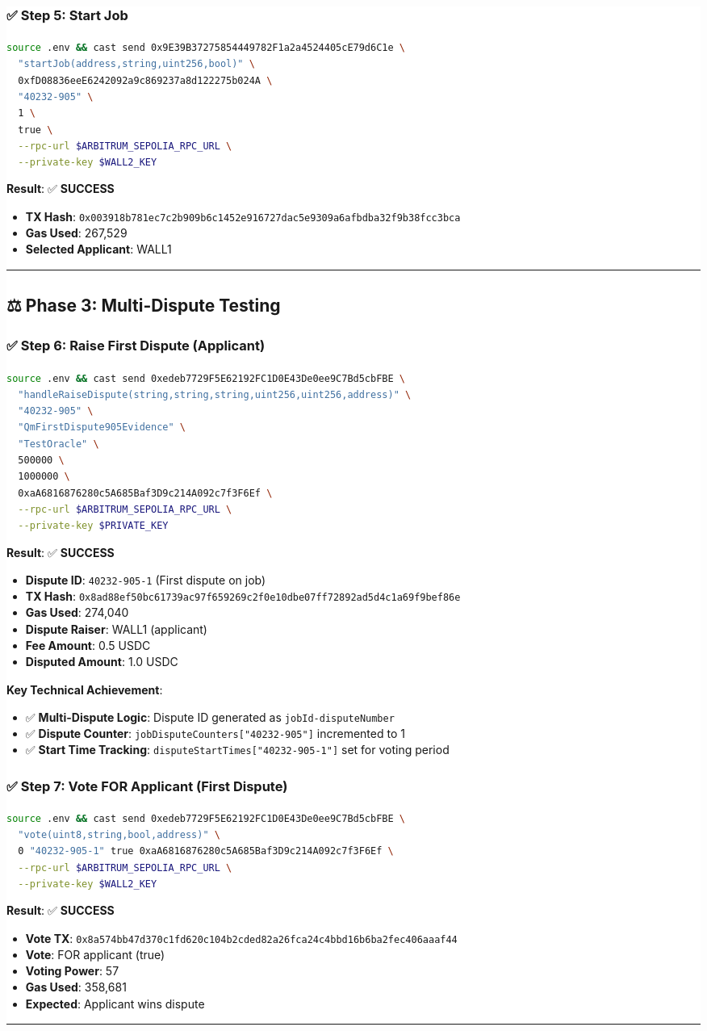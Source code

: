 ### **✅ Step 5: Start Job**
```bash
source .env && cast send 0x9E39B37275854449782F1a2a4524405cE79d6C1e \
  "startJob(address,string,uint256,bool)" \
  0xfD08836eeE6242092a9c869237a8d122275b024A \
  "40232-905" \
  1 \
  true \
  --rpc-url $ARBITRUM_SEPOLIA_RPC_URL \
  --private-key $WALL2_KEY
```
**Result**: ✅ **SUCCESS**
- **TX Hash**: `0x003918b781ec7c2b909b6c1452e916727dac5e9309a6afbdba32f9b38fcc3bca`
- **Gas Used**: 267,529
- **Selected Applicant**: WALL1

---

## ⚖️ **Phase 3: Multi-Dispute Testing**

### **✅ Step 6: Raise First Dispute (Applicant)**
```bash
source .env && cast send 0xedeb7729F5E62192FC1D0E43De0ee9C7Bd5cbFBE \
  "handleRaiseDispute(string,string,string,uint256,uint256,address)" \
  "40232-905" \
  "QmFirstDispute905Evidence" \
  "TestOracle" \
  500000 \
  1000000 \
  0xaA6816876280c5A685Baf3D9c214A092c7f3F6Ef \
  --rpc-url $ARBITRUM_SEPOLIA_RPC_URL \
  --private-key $PRIVATE_KEY
```
**Result**: ✅ **SUCCESS**
- **Dispute ID**: `40232-905-1` (First dispute on job)
- **TX Hash**: `0x8ad88ef50bc61739ac97f659269c2f0e10dbe07ff72892ad5d4c1a69f9bef86e`
- **Gas Used**: 274,040
- **Dispute Raiser**: WALL1 (applicant)
- **Fee Amount**: 0.5 USDC
- **Disputed Amount**: 1.0 USDC

**Key Technical Achievement**:
- ✅ **Multi-Dispute Logic**: Dispute ID generated as `jobId-disputeNumber`
- ✅ **Dispute Counter**: `jobDisputeCounters["40232-905"]` incremented to 1
- ✅ **Start Time Tracking**: `disputeStartTimes["40232-905-1"]` set for voting period

### **✅ Step 7: Vote FOR Applicant (First Dispute)**
```bash
source .env && cast send 0xedeb7729F5E62192FC1D0E43De0ee9C7Bd5cbFBE \
  "vote(uint8,string,bool,address)" \
  0 "40232-905-1" true 0xaA6816876280c5A685Baf3D9c214A092c7f3F6Ef \
  --rpc-url $ARBITRUM_SEPOLIA_RPC_URL \
  --private-key $WALL2_KEY
```
**Result**: ✅ **SUCCESS**
- **Vote TX**: `0x8a574bb47d370c1fd620c104b2cded82a26fca24c4bbd16b6ba2fec406aaaf44`
- **Vote**: FOR applicant (true)
- **Voting Power**: 57
- **Gas Used**: 358,681
- **Expected**: Applicant wins dispute

---